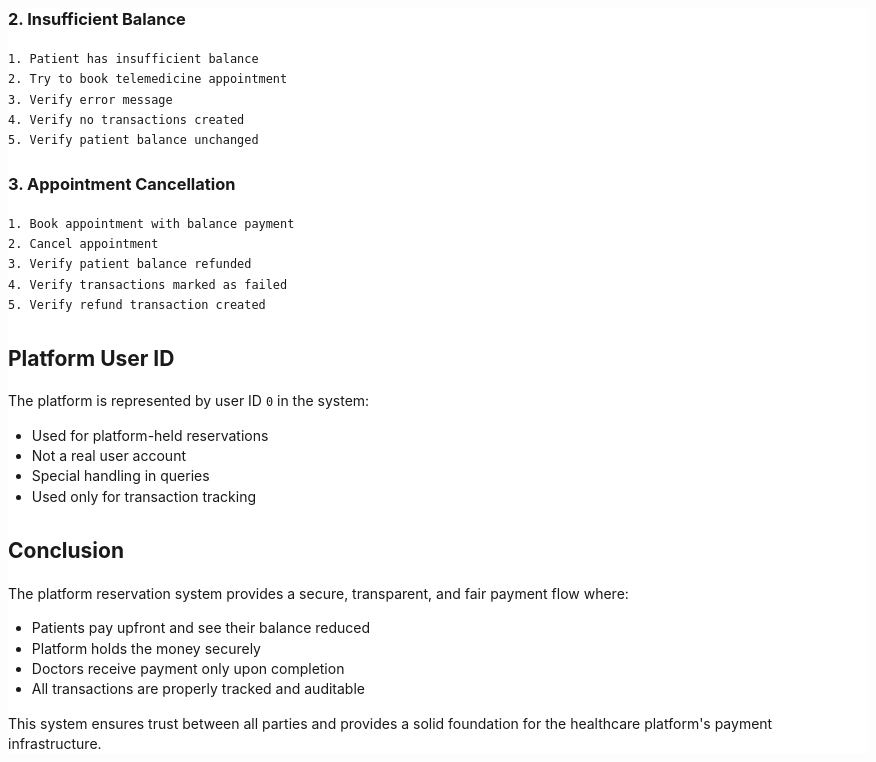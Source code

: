 ### 2. **Insufficient Balance**
```
1. Patient has insufficient balance
2. Try to book telemedicine appointment
3. Verify error message
4. Verify no transactions created
5. Verify patient balance unchanged
```

### 3. **Appointment Cancellation**
```
1. Book appointment with balance payment
2. Cancel appointment
3. Verify patient balance refunded
4. Verify transactions marked as failed
5. Verify refund transaction created
```

## Platform User ID

The platform is represented by user ID `0` in the system:
- Used for platform-held reservations
- Not a real user account
- Special handling in queries
- Used only for transaction tracking

## Conclusion

The platform reservation system provides a secure, transparent, and fair payment flow where:
- Patients pay upfront and see their balance reduced
- Platform holds the money securely
- Doctors receive payment only upon completion
- All transactions are properly tracked and auditable

This system ensures trust between all parties and provides a solid foundation for the healthcare platform's payment infrastructure. 